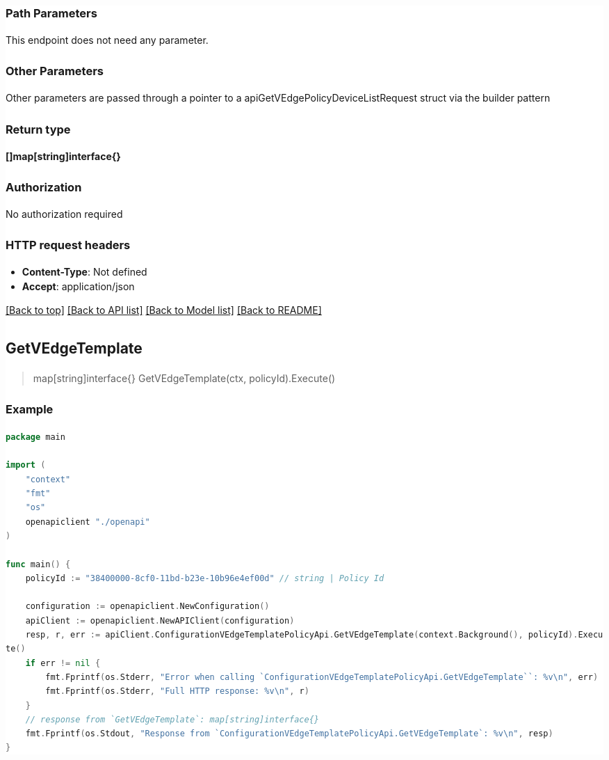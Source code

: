 ### Path Parameters

This endpoint does not need any parameter.

### Other Parameters

Other parameters are passed through a pointer to a apiGetVEdgePolicyDeviceListRequest struct via the builder pattern


### Return type

**[]map[string]interface{}**

### Authorization

No authorization required

### HTTP request headers

- **Content-Type**: Not defined
- **Accept**: application/json

[[Back to top]](#) [[Back to API list]](../README.md#documentation-for-api-endpoints)
[[Back to Model list]](../README.md#documentation-for-models)
[[Back to README]](../README.md)


## GetVEdgeTemplate

> map[string]interface{} GetVEdgeTemplate(ctx, policyId).Execute()





### Example

```go
package main

import (
    "context"
    "fmt"
    "os"
    openapiclient "./openapi"
)

func main() {
    policyId := "38400000-8cf0-11bd-b23e-10b96e4ef00d" // string | Policy Id

    configuration := openapiclient.NewConfiguration()
    apiClient := openapiclient.NewAPIClient(configuration)
    resp, r, err := apiClient.ConfigurationVEdgeTemplatePolicyApi.GetVEdgeTemplate(context.Background(), policyId).Execute()
    if err != nil {
        fmt.Fprintf(os.Stderr, "Error when calling `ConfigurationVEdgeTemplatePolicyApi.GetVEdgeTemplate``: %v\n", err)
        fmt.Fprintf(os.Stderr, "Full HTTP response: %v\n", r)
    }
    // response from `GetVEdgeTemplate`: map[string]interface{}
    fmt.Fprintf(os.Stdout, "Response from `ConfigurationVEdgeTemplatePolicyApi.GetVEdgeTemplate`: %v\n", resp)
}
```
